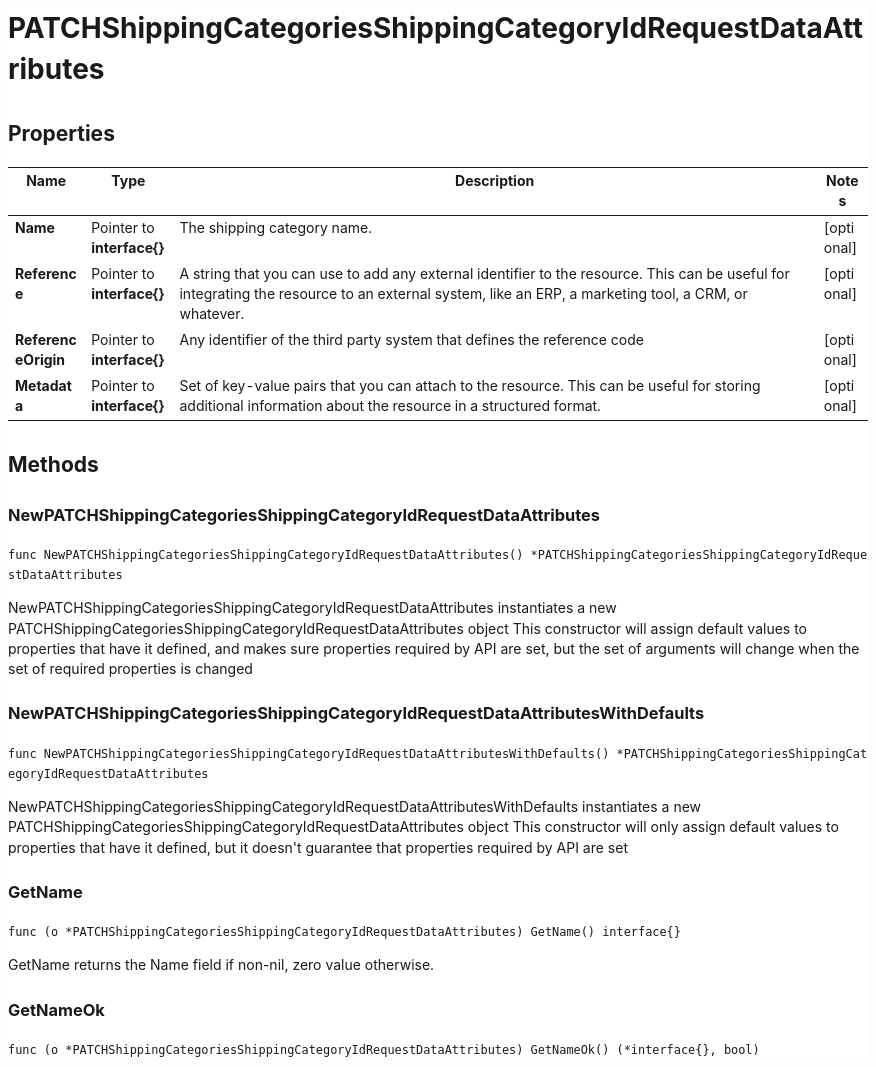 # PATCHShippingCategoriesShippingCategoryIdRequestDataAttributes

## Properties

Name | Type | Description | Notes
------------ | ------------- | ------------- | -------------
**Name** | Pointer to **interface{}** | The shipping category name. | [optional] 
**Reference** | Pointer to **interface{}** | A string that you can use to add any external identifier to the resource. This can be useful for integrating the resource to an external system, like an ERP, a marketing tool, a CRM, or whatever. | [optional] 
**ReferenceOrigin** | Pointer to **interface{}** | Any identifier of the third party system that defines the reference code | [optional] 
**Metadata** | Pointer to **interface{}** | Set of key-value pairs that you can attach to the resource. This can be useful for storing additional information about the resource in a structured format. | [optional] 

## Methods

### NewPATCHShippingCategoriesShippingCategoryIdRequestDataAttributes

`func NewPATCHShippingCategoriesShippingCategoryIdRequestDataAttributes() *PATCHShippingCategoriesShippingCategoryIdRequestDataAttributes`

NewPATCHShippingCategoriesShippingCategoryIdRequestDataAttributes instantiates a new PATCHShippingCategoriesShippingCategoryIdRequestDataAttributes object
This constructor will assign default values to properties that have it defined,
and makes sure properties required by API are set, but the set of arguments
will change when the set of required properties is changed

### NewPATCHShippingCategoriesShippingCategoryIdRequestDataAttributesWithDefaults

`func NewPATCHShippingCategoriesShippingCategoryIdRequestDataAttributesWithDefaults() *PATCHShippingCategoriesShippingCategoryIdRequestDataAttributes`

NewPATCHShippingCategoriesShippingCategoryIdRequestDataAttributesWithDefaults instantiates a new PATCHShippingCategoriesShippingCategoryIdRequestDataAttributes object
This constructor will only assign default values to properties that have it defined,
but it doesn't guarantee that properties required by API are set

### GetName

`func (o *PATCHShippingCategoriesShippingCategoryIdRequestDataAttributes) GetName() interface{}`

GetName returns the Name field if non-nil, zero value otherwise.

### GetNameOk

`func (o *PATCHShippingCategoriesShippingCategoryIdRequestDataAttributes) GetNameOk() (*interface{}, bool)`
